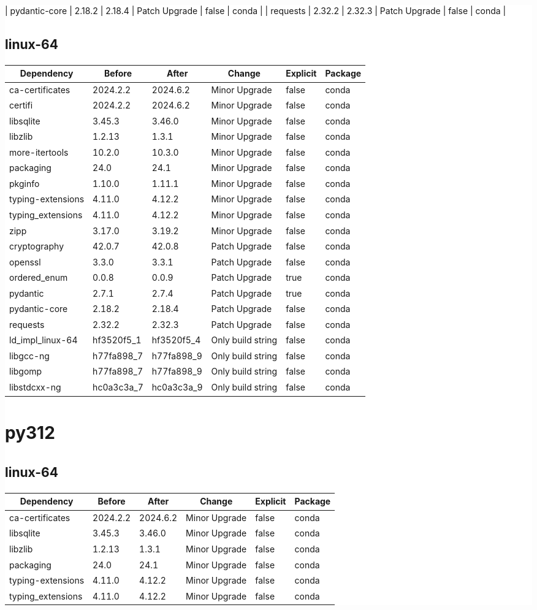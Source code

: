 | pydantic-core | 2.18.2 | 2.18.4 | Patch Upgrade | false | conda |
| requests | 2.32.2 | 2.32.3 | Patch Upgrade | false | conda |

## linux-64

| Dependency | Before | After | Change | Explicit | Package |
| - | - | - | - | - | - |
| ca-certificates | 2024.2.2 | 2024.6.2 | Minor Upgrade | false | conda |
| certifi | 2024.2.2 | 2024.6.2 | Minor Upgrade | false | conda |
| libsqlite | 3.45.3 | 3.46.0 | Minor Upgrade | false | conda |
| libzlib | 1.2.13 | 1.3.1 | Minor Upgrade | false | conda |
| more-itertools | 10.2.0 | 10.3.0 | Minor Upgrade | false | conda |
| packaging | 24.0 | 24.1 | Minor Upgrade | false | conda |
| pkginfo | 1.10.0 | 1.11.1 | Minor Upgrade | false | conda |
| typing-extensions | 4.11.0 | 4.12.2 | Minor Upgrade | false | conda |
| typing_extensions | 4.11.0 | 4.12.2 | Minor Upgrade | false | conda |
| zipp | 3.17.0 | 3.19.2 | Minor Upgrade | false | conda |
| cryptography | 42.0.7 | 42.0.8 | Patch Upgrade | false | conda |
| openssl | 3.3.0 | 3.3.1 | Patch Upgrade | false | conda |
| ordered_enum | 0.0.8 | 0.0.9 | Patch Upgrade | true | conda |
| pydantic | 2.7.1 | 2.7.4 | Patch Upgrade | true | conda |
| pydantic-core | 2.18.2 | 2.18.4 | Patch Upgrade | false | conda |
| requests | 2.32.2 | 2.32.3 | Patch Upgrade | false | conda |
| ld_impl_linux-64 | hf3520f5_1 | hf3520f5_4 | Only build string | false | conda |
| libgcc-ng | h77fa898_7 | h77fa898_9 | Only build string | false | conda |
| libgomp | h77fa898_7 | h77fa898_9 | Only build string | false | conda |
| libstdcxx-ng | hc0a3c3a_7 | hc0a3c3a_9 | Only build string | false | conda |

# py312

## linux-64

| Dependency | Before | After | Change | Explicit | Package |
| - | - | - | - | - | - |
| ca-certificates | 2024.2.2 | 2024.6.2 | Minor Upgrade | false | conda |
| libsqlite | 3.45.3 | 3.46.0 | Minor Upgrade | false | conda |
| libzlib | 1.2.13 | 1.3.1 | Minor Upgrade | false | conda |
| packaging | 24.0 | 24.1 | Minor Upgrade | false | conda |
| typing-extensions | 4.11.0 | 4.12.2 | Minor Upgrade | false | conda |
| typing_extensions | 4.11.0 | 4.12.2 | Minor Upgrade | false | conda |